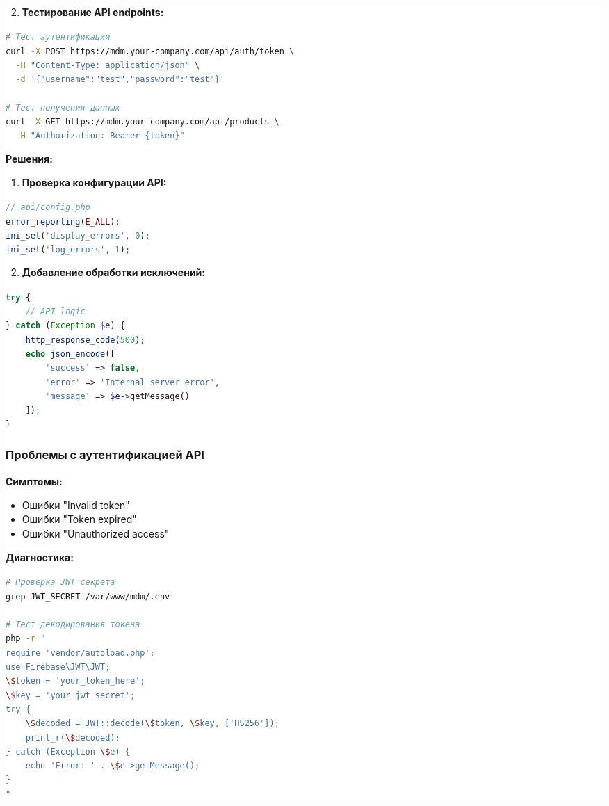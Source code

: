 2. **Тестирование API endpoints:**

```bash
# Тест аутентификации
curl -X POST https://mdm.your-company.com/api/auth/token \
  -H "Content-Type: application/json" \
  -d '{"username":"test","password":"test"}'

# Тест получения данных
curl -X GET https://mdm.your-company.com/api/products \
  -H "Authorization: Bearer {token}"
```

**Решения:**

1. **Проверка конфигурации API:**

```php
// api/config.php
error_reporting(E_ALL);
ini_set('display_errors', 0);
ini_set('log_errors', 1);
```

2. **Добавление обработки исключений:**

```php
try {
    // API logic
} catch (Exception $e) {
    http_response_code(500);
    echo json_encode([
        'success' => false,
        'error' => 'Internal server error',
        'message' => $e->getMessage()
    ]);
}
```

### Проблемы с аутентификацией API

**Симптомы:**

- Ошибки "Invalid token"
- Ошибки "Token expired"
- Ошибки "Unauthorized access"

**Диагностика:**

```bash
# Проверка JWT секрета
grep JWT_SECRET /var/www/mdm/.env

# Тест декодирования токена
php -r "
require 'vendor/autoload.php';
use Firebase\JWT\JWT;
\$token = 'your_token_here';
\$key = 'your_jwt_secret';
try {
    \$decoded = JWT::decode(\$token, \$key, ['HS256']);
    print_r(\$decoded);
} catch (Exception \$e) {
    echo 'Error: ' . \$e->getMessage();
}
"
```
